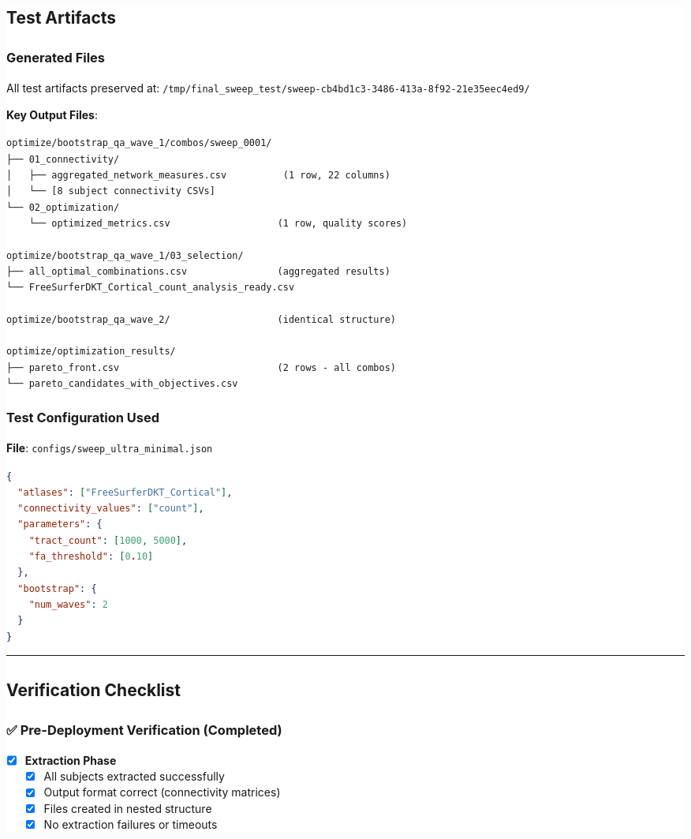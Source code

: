 
## Test Artifacts

### Generated Files
All test artifacts preserved at: `/tmp/final_sweep_test/sweep-cb4bd1c3-3486-413a-8f92-21e35eec4ed9/`

**Key Output Files**:
```
optimize/bootstrap_qa_wave_1/combos/sweep_0001/
├── 01_connectivity/
│   ├── aggregated_network_measures.csv          (1 row, 22 columns)
│   └── [8 subject connectivity CSVs]
└── 02_optimization/
    └── optimized_metrics.csv                   (1 row, quality scores)

optimize/bootstrap_qa_wave_1/03_selection/
├── all_optimal_combinations.csv                (aggregated results)
└── FreeSurferDKT_Cortical_count_analysis_ready.csv

optimize/bootstrap_qa_wave_2/                   (identical structure)

optimize/optimization_results/
├── pareto_front.csv                            (2 rows - all combos)
└── pareto_candidates_with_objectives.csv
```

### Test Configuration Used
**File**: `configs/sweep_ultra_minimal.json`
```json
{
  "atlases": ["FreeSurferDKT_Cortical"],
  "connectivity_values": ["count"],
  "parameters": {
    "tract_count": [1000, 5000],
    "fa_threshold": [0.10]
  },
  "bootstrap": {
    "num_waves": 2
  }
}
```

---

## Verification Checklist

### ✅ Pre-Deployment Verification (Completed)

- [x] **Extraction Phase**
  - [x] All subjects extracted successfully
  - [x] Output format correct (connectivity matrices)
  - [x] Files created in nested structure
  - [x] No extraction failures or timeouts

